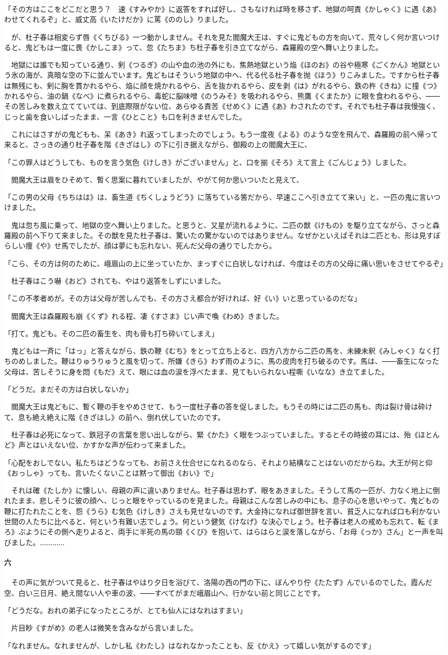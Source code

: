 「その方はここをどこだと思う？　速《すみやか》に返答をすれば好し、さもなければ時を移さず、地獄の呵責《かしゃく》に遇《あ》わせてくれるぞ」と、威丈高《いたけだか》に罵《ののし》りました。

　が、杜子春は相変らず唇《くちびる》一つ動かしません。それを見た閻魔大王は、すぐに鬼どもの方を向いて、荒々しく何か言いつけると、鬼どもは一度に畏《かしこま》って、忽《たちま》ち杜子春を引き立てながら、森羅殿の空へ舞い上りました。

　地獄には誰でも知っている通り、剣《つるぎ》の山や血の池の外にも、焦熱地獄という焔《ほのお》の谷や極寒《ごくかん》地獄という氷の海が、真暗な空の下に並んでいます。鬼どもはそういう地獄の中へ、代る代る杜子春を抛《ほう》りこみました。ですから杜子春は無残にも、剣に胸を貫かれるやら、焔に顔を焼かれるやら、舌を抜かれるやら、皮を剥《は》がれるやら、鉄の杵《きね》に撞《つ》かれるやら、油の鍋《なべ》に煮られるやら、毒蛇に脳味噌《のうみそ》を吸われるやら、熊鷹《くまたか》に眼を食われるやら、――その苦しみを数え立てていては、到底際限がない位、あらゆる責苦《せめく》に遇《あ》わされたのです。それでも杜子春は我慢強く、じっと歯を食いしばったまま、一言《ひとこと》も口を利きませんでした。

　これにはさすがの鬼どもも、呆《あき》れ返ってしまったのでしょう。もう一度夜《よる》のような空を飛んで、森羅殿の前へ帰って来ると、さっきの通り杜子春を階《きざはし》の下に引き据えながら、御殿の上の閻魔大王に、

「この罪人はどうしても、ものを言う気色《けしき》がございません」と、口を揃《そろ》えて言上《ごんじょう》しました。

　閻魔大王は眉をひそめて、暫く思案に暮れていましたが、やがて何か思いついたと見えて、

「この男の父母《ちちはは》は、畜生道《ちくしょうどう》に落ちている筈だから、早速ここへ引き立てて来い」と、一匹の鬼に言いつけました。

　鬼は忽ち風に乗って、地獄の空へ舞い上りました。と思うと、又星が流れるように、二匹の獣《けもの》を駆り立てながら、さっと森羅殿の前へ下りて来ました。その獣を見た杜子春は、驚いたの驚かないのではありません。なぜかといえばそれは二匹とも、形は見すぼらしい痩《や》せ馬でしたが、顔は夢にも忘れない、死んだ父母の通りでしたから。

「こら、その方は何のために、峨眉山の上に坐っていたか、まっすぐに白状しなければ、今度はその方の父母に痛い思いをさせてやるぞ」

　杜子春はこう嚇《おど》されても、やはり返答をしずにいました。

「この不孝者めが。その方は父母が苦しんでも、その方さえ都合が好ければ、好《い》いと思っているのだな」

　閻魔大王は森羅殿も崩《くず》れる程、凄《すさま》じい声で喚《わめ》きました。

「打て。鬼ども。その二匹の畜生を、肉も骨も打ち砕いてしまえ」

　鬼どもは一斉に「はっ」と答えながら、鉄の鞭《むち》をとって立ち上ると、四方八方から二匹の馬を、未練未釈《みしゃく》なく打ちのめしました。鞭はりゅうりゅうと風を切って、所嫌《きら》わず雨のように、馬の皮肉を打ち破るのです。馬は、――畜生になった父母は、苦しそうに身を悶《もだ》えて、眼には血の涙を浮べたまま、見てもいられない程嘶《いなな》き立てました。

「どうだ。まだその方は白状しないか」

　閻魔大王は鬼どもに、暫く鞭の手をやめさせて、もう一度杜子春の答を促しました。もうその時には二匹の馬も、肉は裂け骨は砕けて、息も絶え絶えに階《きざはし》の前へ、倒れ伏していたのです。

　杜子春は必死になって、鉄冠子の言葉を思い出しながら、緊《かた》く眼をつぶっていました。するとその時彼の耳には、殆《ほとんど》声とはいえない位、かすかな声が伝わって来ました。

「心配をおしでない。私たちはどうなっても、お前さえ仕合せになれるのなら、それより結構なことはないのだからね。大王が何と仰《おっしゃ》っても、言いたくないことは黙って御出《おい》で」

　それは確《たしか》に懐しい、母親の声に違いありません。杜子春は思わず、眼をあきました。そうして馬の一匹が、力なく地上に倒れたまま、悲しそうに彼の顔へ、じっと眼をやっているのを見ました。母親はこんな苦しみの中にも、息子の心を思いやって、鬼どもの鞭に打たれたことを、怨《うら》む気色《けしき》さえも見せないのです。大金持になれば御世辞を言い、貧乏人になれば口も利かない世間の人たちに比べると、何という有難い志でしょう。何という健気《けなげ》な決心でしょう。杜子春は老人の戒めも忘れて、転《まろ》ぶようにその側へ走りよると、両手に半死の馬の頸《くび》を抱いて、はらはらと涙を落しながら、「お母《っか》さん」と一声を叫びました。…………



#### 六




　その声に気がついて見ると、杜子春はやはり夕日を浴びて、洛陽の西の門の下に、ぼんやり佇《たたず》んでいるのでした。霞んだ空、白い三日月、絶え間ない人や車の波、――すべてがまだ峨眉山へ、行かない前と同じことです。

「どうだな。おれの弟子になったところが、とても仙人にはなれはすまい」

　片目眇《すがめ》の老人は微笑を含みながら言いました。

「なれません。なれませんが、しかし私《わたし》はなれなかったことも、反《かえ》って嬉しい気がするのです」
